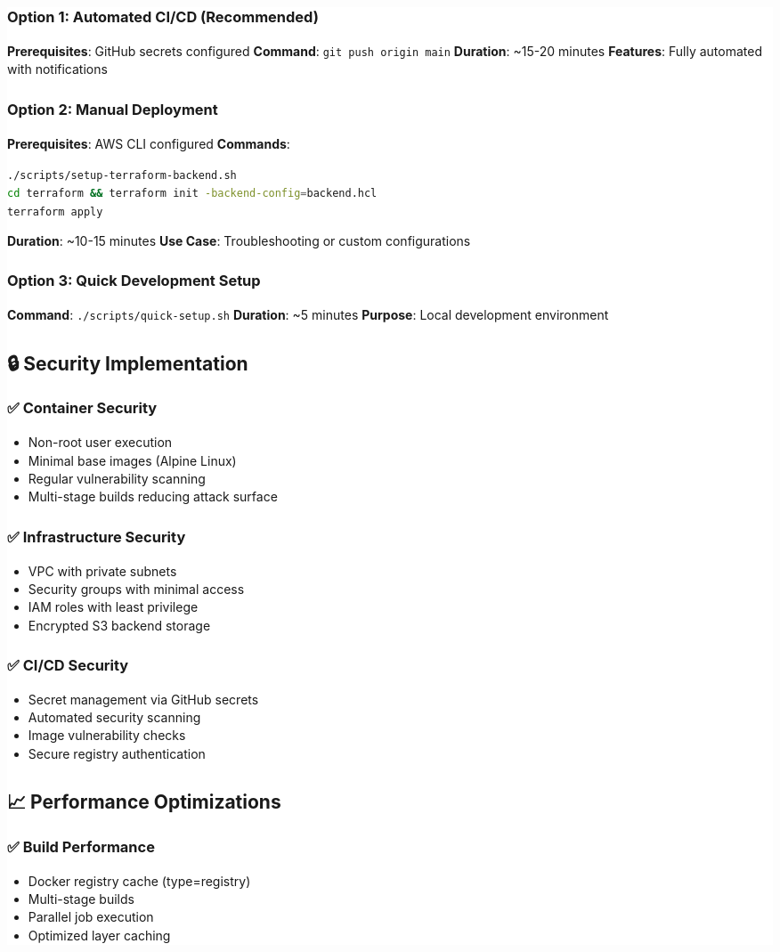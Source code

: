 ### Option 1: Automated CI/CD (Recommended)
**Prerequisites**: GitHub secrets configured
**Command**: `git push origin main`
**Duration**: ~15-20 minutes
**Features**: Fully automated with notifications

### Option 2: Manual Deployment
**Prerequisites**: AWS CLI configured
**Commands**:
```bash
./scripts/setup-terraform-backend.sh
cd terraform && terraform init -backend-config=backend.hcl
terraform apply
```
**Duration**: ~10-15 minutes
**Use Case**: Troubleshooting or custom configurations

### Option 3: Quick Development Setup
**Command**: `./scripts/quick-setup.sh`
**Duration**: ~5 minutes
**Purpose**: Local development environment

## 🔒 Security Implementation

### ✅ Container Security
- Non-root user execution
- Minimal base images (Alpine Linux)
- Regular vulnerability scanning
- Multi-stage builds reducing attack surface

### ✅ Infrastructure Security  
- VPC with private subnets
- Security groups with minimal access
- IAM roles with least privilege
- Encrypted S3 backend storage

### ✅ CI/CD Security
- Secret management via GitHub secrets
- Automated security scanning
- Image vulnerability checks
- Secure registry authentication

## 📈 Performance Optimizations

### ✅ Build Performance
- Docker registry cache (type=registry)
- Multi-stage builds
- Parallel job execution
- Optimized layer caching
